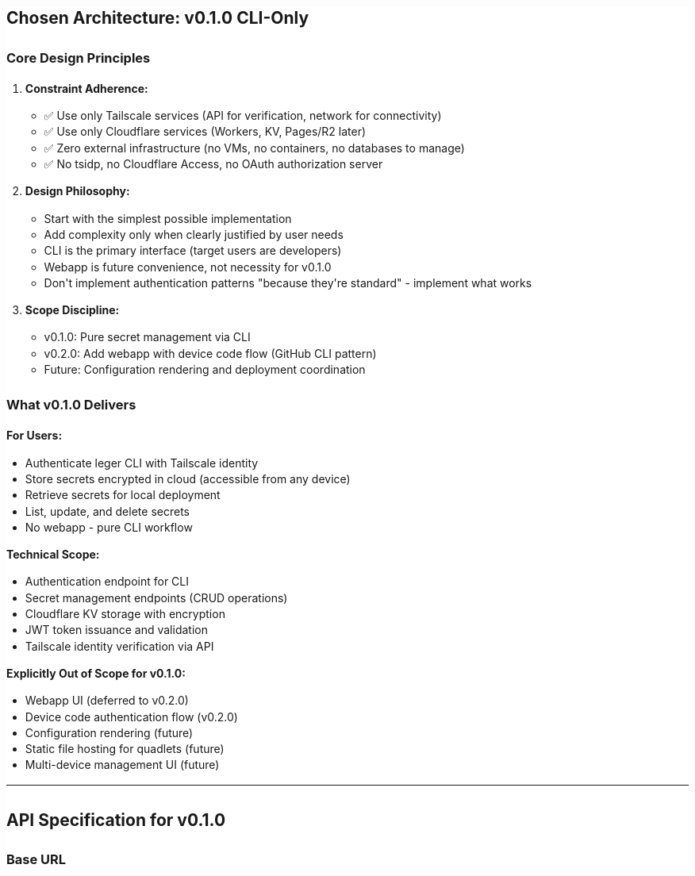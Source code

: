 
## Chosen Architecture: v0.1.0 CLI-Only

### Core Design Principles

1. **Constraint Adherence:**
   - ✅ Use only Tailscale services (API for verification, network for connectivity)
   - ✅ Use only Cloudflare services (Workers, KV, Pages/R2 later)
   - ✅ Zero external infrastructure (no VMs, no containers, no databases to manage)
   - ✅ No tsidp, no Cloudflare Access, no OAuth authorization server

2. **Design Philosophy:**
   - Start with the simplest possible implementation
   - Add complexity only when clearly justified by user needs
   - CLI is the primary interface (target users are developers)
   - Webapp is future convenience, not necessity for v0.1.0
   - Don't implement authentication patterns "because they're standard" - implement what works

3. **Scope Discipline:**
   - v0.1.0: Pure secret management via CLI
   - v0.2.0: Add webapp with device code flow (GitHub CLI pattern)
   - Future: Configuration rendering and deployment coordination

### What v0.1.0 Delivers

**For Users:**
- Authenticate leger CLI with Tailscale identity
- Store secrets encrypted in cloud (accessible from any device)
- Retrieve secrets for local deployment
- List, update, and delete secrets
- No webapp - pure CLI workflow

**Technical Scope:**
- Authentication endpoint for CLI
- Secret management endpoints (CRUD operations)
- Cloudflare KV storage with encryption
- JWT token issuance and validation
- Tailscale identity verification via API

**Explicitly Out of Scope for v0.1.0:**
- Webapp UI (deferred to v0.2.0)
- Device code authentication flow (v0.2.0)
- Configuration rendering (future)
- Static file hosting for quadlets (future)
- Multi-device management UI (future)

---

## API Specification for v0.1.0

### Base URL
